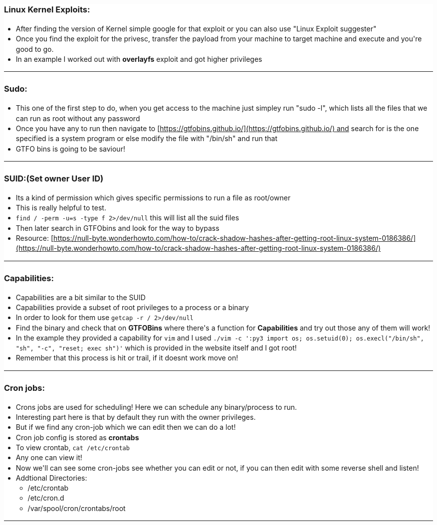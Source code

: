 ### Linux Kernel Exploits:

- After finding the version of Kernel simple google for that exploit or you can also use "Linux Exploit suggester"
- Once you find the exploit for the privesc, transfer the payload from your machine to target machine and execute and you're good to go.
- In an example I worked out with **overlayfs** exploit and got higher privileges

---

### Sudo:

- This one of the first step to do, when you get access to the machine just simpley run "sudo -l", which lists all the files that we can run as root without any password
- Once you have any to run then navigate to [https://gtfobins.github.io/](https://gtfobins.github.io/) and search for is the one specified is a system program or else modify the file with "/bin/sh" and run that
- GTFO bins is going to be saviour!

---

### SUID:(Set owner User ID)

- Its a kind of permission which gives specific permissions to run a file as root/owner
- This is really helpful to test.
- `find / -perm -u=s -type f 2>/dev/null` this will list all the suid files
- Then later search in GTFObins and look for the way to bypass
- Resource: [https://null-byte.wonderhowto.com/how-to/crack-shadow-hashes-after-getting-root-linux-system-0186386/](https://null-byte.wonderhowto.com/how-to/crack-shadow-hashes-after-getting-root-linux-system-0186386/)

---

### Capabilities:

- Capabilities are a bit similar to the SUID
- Capabilities provide a subset of root privileges to a process or a binary
- In order to look for them use `getcap -r / 2>/dev/null`
- Find the binary and check that on **GTFOBins** where there's a function for **Capabilities** and try out those any of them will work!
- In the example they provided a capability for `vim` and I used `./vim -c ':py3 import os; os.setuid(0); os.execl("/bin/sh", "sh", "-c", "reset; exec sh")'` which is provided in the website itself and I got root!
- Remember that this process is hit or trail, if it doesnt work move on!

---

### Cron jobs:

- Crons jobs are used for scheduling! Here we can schedule any binary/process to run.
- Interesting part here is that by default they run with the owner privileges.
- But if we find any cron-job which we can edit then we can do a lot!
- Cron job config is stored as **crontabs**
- To view crontab, `cat /etc/crontab`
- Any one can view it!
- Now we'll can see some cron-jobs see whether you can edit or not, if you can then edit with some reverse shell and listen!
- Addtional Directories: 
	- /etc/crontab
	- /etc/cron.d
	- /var/spool/cron/crontabs/root

---